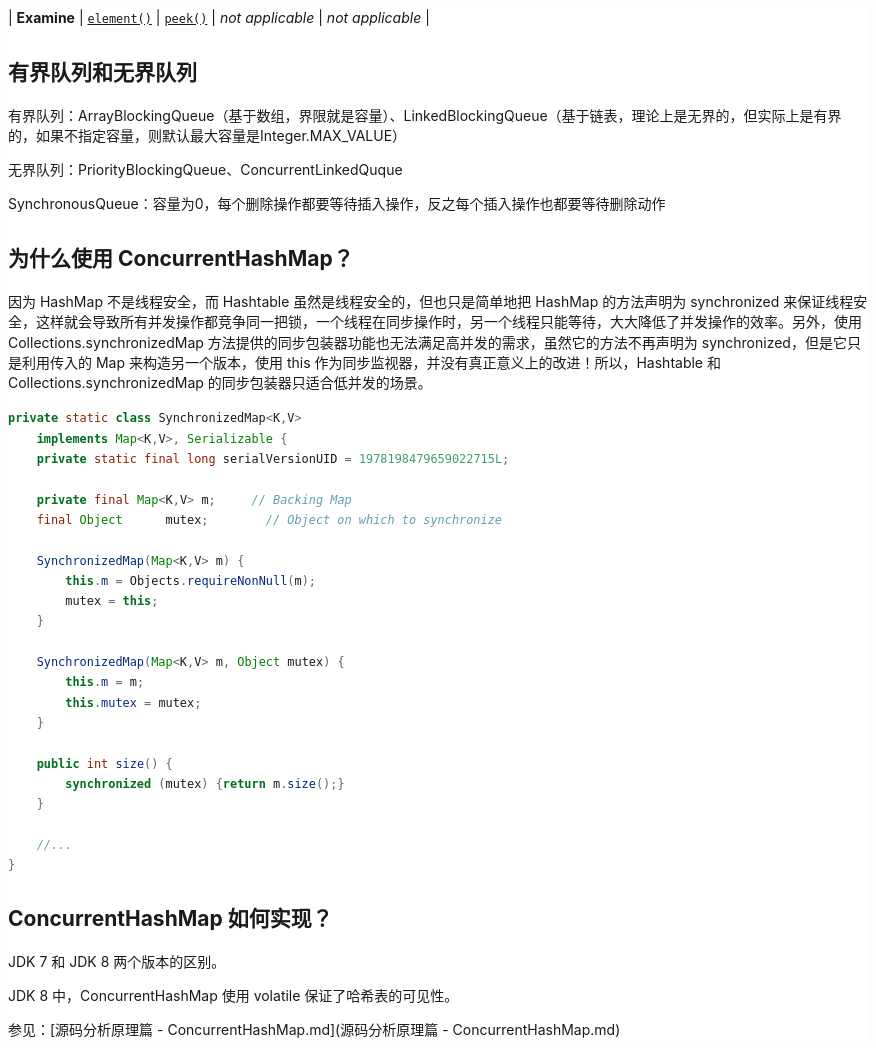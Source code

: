 | **Examine** | [`element()`](https://docs.oracle.com/javase/8/docs/api/java/util/Queue.html#element--) | [`peek()`](https://docs.oracle.com/javase/8/docs/api/java/util/Queue.html#peek--) | *not applicable*                                             | *not applicable*                                             |

## 有界队列和无界队列

有界队列：ArrayBlockingQueue（基于数组，界限就是容量）、LinkedBlockingQueue（基于链表，理论上是无界的，但实际上是有界的，如果不指定容量，则默认最大容量是Integer.MAX_VALUE）

无界队列：PriorityBlockingQueue、ConcurrentLinkedQuque

SynchronousQueue：容量为0，每个删除操作都要等待插入操作，反之每个插入操作也都要等待删除动作

## 为什么使用 ConcurrentHashMap？

因为 HashMap 不是线程安全，而 Hashtable 虽然是线程安全的，但也只是简单地把 HashMap 的方法声明为 synchronized 来保证线程安全，这样就会导致所有并发操作都竞争同一把锁，一个线程在同步操作时，另一个线程只能等待，大大降低了并发操作的效率。另外，使用 Collections.synchronizedMap 方法提供的同步包装器功能也无法满足高并发的需求，虽然它的方法不再声明为 synchronized，但是它只是利用传入的 Map 来构造另一个版本，使用 this 作为同步监视器，并没有真正意义上的改进！所以，Hashtable 和 Collections.synchronizedMap 的同步包装器只适合低并发的场景。

```java
private static class SynchronizedMap<K,V>
    implements Map<K,V>, Serializable {
    private static final long serialVersionUID = 1978198479659022715L;

    private final Map<K,V> m;     // Backing Map
    final Object      mutex;        // Object on which to synchronize

    SynchronizedMap(Map<K,V> m) {
        this.m = Objects.requireNonNull(m);
        mutex = this;
    }

    SynchronizedMap(Map<K,V> m, Object mutex) {
        this.m = m;
        this.mutex = mutex;
    }

    public int size() {
        synchronized (mutex) {return m.size();}
    }
    
    //...
}
```

## ConcurrentHashMap 如何实现？

JDK 7 和 JDK 8 两个版本的区别。

JDK 8 中，ConcurrentHashMap 使用 volatile 保证了哈希表的可见性。

参见：[源码分析原理篇 - ConcurrentHashMap.md](源码分析原理篇 - ConcurrentHashMap.md)